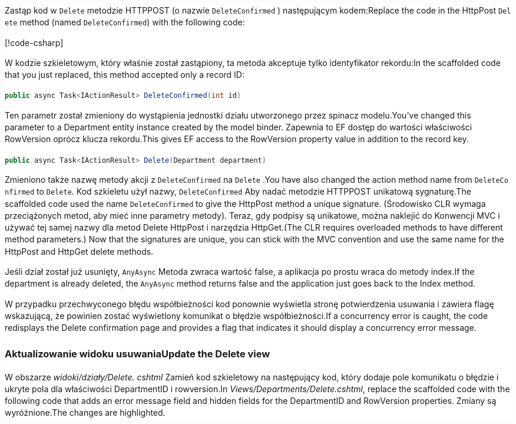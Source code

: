 <span data-ttu-id="a1f74-255">Zastąp kod w `Delete` metodzie HTTPPOST (o nazwie `DeleteConfirmed` ) następującym kodem:</span><span class="sxs-lookup"><span data-stu-id="a1f74-255">Replace the code in the HttpPost `Delete` method (named `DeleteConfirmed`) with the following code:</span></span>

[!code-csharp[](intro/samples/cu/Controllers/DepartmentsController.cs?name=snippet_DeletePost&highlight=1,3,5-8,11-18)]

<span data-ttu-id="a1f74-256">W kodzie szkieletowym, który właśnie został zastąpiony, ta metoda akceptuje tylko identyfikator rekordu:</span><span class="sxs-lookup"><span data-stu-id="a1f74-256">In the scaffolded code that you just replaced, this method accepted only a record ID:</span></span>

```csharp
public async Task<IActionResult> DeleteConfirmed(int id)
```

<span data-ttu-id="a1f74-257">Ten parametr został zmieniony do wystąpienia jednostki działu utworzonego przez spinacz modelu.</span><span class="sxs-lookup"><span data-stu-id="a1f74-257">You've changed this parameter to a Department entity instance created by the model binder.</span></span> <span data-ttu-id="a1f74-258">Zapewnia to EF dostęp do wartości właściwości RowVersion oprócz klucza rekordu.</span><span class="sxs-lookup"><span data-stu-id="a1f74-258">This gives EF access to the RowVersion property value in addition to the record key.</span></span>

```csharp
public async Task<IActionResult> Delete(Department department)
```

<span data-ttu-id="a1f74-259">Zmieniono także nazwę metody akcji z `DeleteConfirmed` na `Delete` .</span><span class="sxs-lookup"><span data-stu-id="a1f74-259">You have also changed the action method name from `DeleteConfirmed` to `Delete`.</span></span> <span data-ttu-id="a1f74-260">Kod szkieletu użył nazwy, `DeleteConfirmed` Aby nadać metodzie HTTPPOST unikatową sygnaturę.</span><span class="sxs-lookup"><span data-stu-id="a1f74-260">The scaffolded code used the name `DeleteConfirmed` to give the HttpPost method a unique signature.</span></span> <span data-ttu-id="a1f74-261">(Środowisko CLR wymaga przeciążonych metod, aby mieć inne parametry metody). Teraz, gdy podpisy są unikatowe, można naklejić do Konwencji MVC i używać tej samej nazwy dla metod Delete HttpPost i narzędzia HttpGet.</span><span class="sxs-lookup"><span data-stu-id="a1f74-261">(The CLR requires overloaded methods to have different method parameters.) Now that the signatures are unique, you can stick with the MVC convention and use the same name for the HttpPost and HttpGet delete methods.</span></span>

<span data-ttu-id="a1f74-262">Jeśli dział został już usunięty, `AnyAsync` Metoda zwraca wartość false, a aplikacja po prostu wraca do metody index.</span><span class="sxs-lookup"><span data-stu-id="a1f74-262">If the department is already deleted, the `AnyAsync` method returns false and the application just goes back to the Index method.</span></span>

<span data-ttu-id="a1f74-263">W przypadku przechwyconego błędu współbieżności kod ponownie wyświetla stronę potwierdzenia usuwania i zawiera flagę wskazującą, że powinien zostać wyświetlony komunikat o błędzie współbieżności.</span><span class="sxs-lookup"><span data-stu-id="a1f74-263">If a concurrency error is caught, the code redisplays the Delete confirmation page and provides a flag that indicates it should display a concurrency error message.</span></span>

### <a name="update-the-delete-view"></a><span data-ttu-id="a1f74-264">Aktualizowanie widoku usuwania</span><span class="sxs-lookup"><span data-stu-id="a1f74-264">Update the Delete view</span></span>

<span data-ttu-id="a1f74-265">W obszarze *widoki/działy/Delete. cshtml* Zamień kod szkieletowy na następujący kod, który dodaje pole komunikatu o błędzie i ukryte pola dla właściwości DepartmentID i rowversion.</span><span class="sxs-lookup"><span data-stu-id="a1f74-265">In *Views/Departments/Delete.cshtml*, replace the scaffolded code with the following code that adds an error message field and hidden fields for the DepartmentID and RowVersion properties.</span></span> <span data-ttu-id="a1f74-266">Zmiany są wyróżnione.</span><span class="sxs-lookup"><span data-stu-id="a1f74-266">The changes are highlighted.</span></span>
